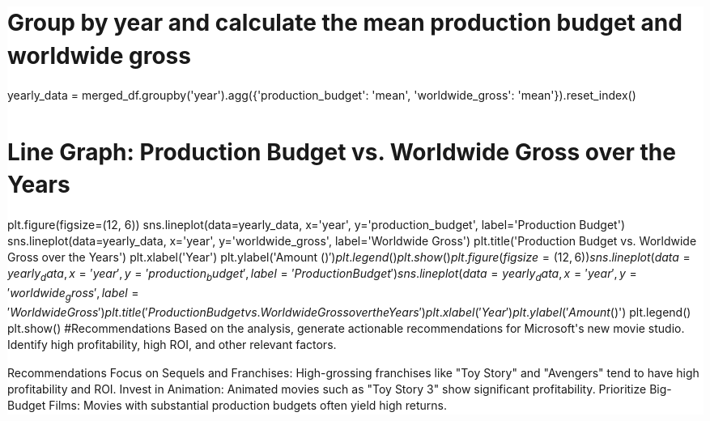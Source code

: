# Group by year and calculate the mean production budget and worldwide gross
yearly_data = merged_df.groupby('year').agg({'production_budget': 'mean', 'worldwide_gross': 'mean'}).reset_index()

# Line Graph: Production Budget vs. Worldwide Gross over the Years
plt.figure(figsize=(12, 6))
sns.lineplot(data=yearly_data, x='year', y='production_budget', label='Production Budget')
sns.lineplot(data=yearly_data, x='year', y='worldwide_gross', label='Worldwide Gross')
plt.title('Production Budget vs. Worldwide Gross over the Years')
plt.xlabel('Year')
plt.ylabel('Amount ($)')
plt.legend()
plt.show()
plt.figure(figsize=(12, 6))
sns.lineplot(data=yearly_data, x='year', y='production_budget', label='Production Budget')
sns.lineplot(data=yearly_data, x='year', y='worldwide_gross', label='Worldwide Gross')
plt.title('Production Budget vs. Worldwide Gross over the Years')
plt.xlabel('Year')
plt.ylabel('Amount ($)')
plt.legend()
plt.show()
#Recommendations
Based on the analysis, generate actionable recommendations for Microsoft's new movie studio. Identify high profitability, high ROI, and other relevant factors.

Recommendations 
Focus on Sequels and Franchises: High-grossing franchises like "Toy Story" and "Avengers" tend to have high profitability and ROI.
Invest in Animation: Animated movies such as "Toy Story 3" show significant profitability.
Prioritize Big-Budget Films: Movies with substantial production budgets often yield high returns.
